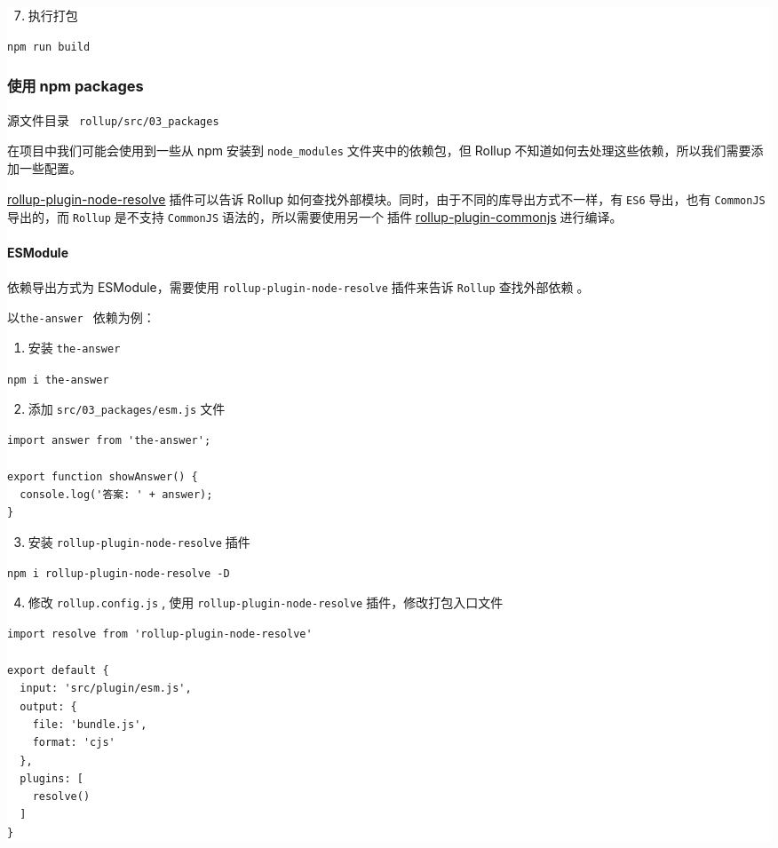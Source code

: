 7. 执行打包

```
npm run build
```

### 使用 npm packages

源文件目录  ` rollup/src/03_packages`

在项目中我们可能会使用到一些从 npm 安装到 `node_modules` 文件夹中的依赖包，但 Rollup 不知道如何去处理这些依赖，所以我们需要添加一些配置。

[rollup-plugin-node-resolve](https://github.com/rollup/rollup-plugin-node-resolve)  插件可以告诉 Rollup 如何查找外部模块。同时，由于不同的库导出方式不一样，有 `ES6` 导出，也有 `CommonJS` 导出的，而 `Rollup` 是不支持 `CommonJS` 语法的，所以需要使用另一个 插件  [rollup-plugin-commonjs](https://github.com/rollup/rollup-plugin-commonjs)  进行编译。

#### ESModule

依赖导出方式为 ESModule，需要使用  `rollup-plugin-node-resolve`  插件来告诉 `Rollup` 查找外部依赖 。

以`the-answer ` 依赖为例：

1. 安装 `the-answer`

```
npm i the-answer
```

2. 添加 `src/03_packages/esm.js` 文件

```
import answer from 'the-answer';

export function showAnswer() {
  console.log('答案: ' + answer);
}
```

3. 安装 `rollup-plugin-node-resolve` 插件

```
npm i rollup-plugin-node-resolve -D
```

4. 修改  `rollup.config.js` , 使用 `rollup-plugin-node-resolve` 插件，修改打包入口文件

```
import resolve from 'rollup-plugin-node-resolve'

export default {
  input: 'src/plugin/esm.js',
  output: {
    file: 'bundle.js',
    format: 'cjs'
  },
  plugins: [
    resolve()
  ]
}
```
